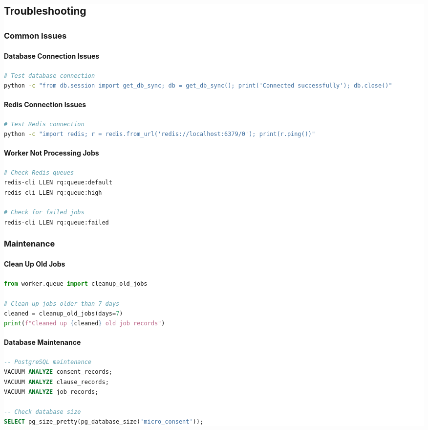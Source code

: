 ## Troubleshooting

### Common Issues

#### Database Connection Issues

```bash
# Test database connection
python -c "from db.session import get_db_sync; db = get_db_sync(); print('Connected successfully'); db.close()"
```

#### Redis Connection Issues

```bash
# Test Redis connection
python -c "import redis; r = redis.from_url('redis://localhost:6379/0'); print(r.ping())"
```

#### Worker Not Processing Jobs

```bash
# Check Redis queues
redis-cli LLEN rq:queue:default
redis-cli LLEN rq:queue:high

# Check for failed jobs
redis-cli LLEN rq:queue:failed
```

### Maintenance

#### Clean Up Old Jobs

```python
from worker.queue import cleanup_old_jobs

# Clean up jobs older than 7 days
cleaned = cleanup_old_jobs(days=7)
print(f"Cleaned up {cleaned} old job records")
```

#### Database Maintenance

```sql
-- PostgreSQL maintenance
VACUUM ANALYZE consent_records;
VACUUM ANALYZE clause_records;
VACUUM ANALYZE job_records;

-- Check database size
SELECT pg_size_pretty(pg_database_size('micro_consent'));
```

